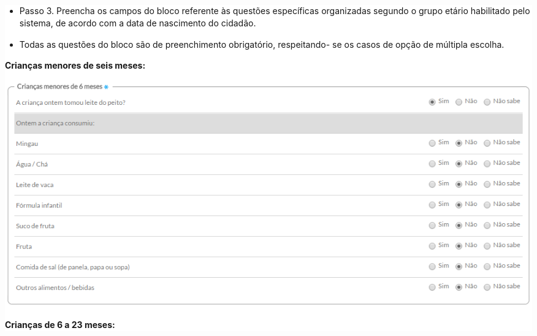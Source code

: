 - Passo 3. Preencha os campos do bloco referente às questões específicas organizadas segundo o grupo etário habilitado pelo sistema, de acordo com a data de nascimento do cidadão.

- Todas as questões do bloco são de preenchimento obrigatório, respeitando- se os casos de opção de múltipla escolha.

**Crianças menores de seis meses:**

![](media/pec_image711.png)

**Crianças de 6 a 23 meses:**
